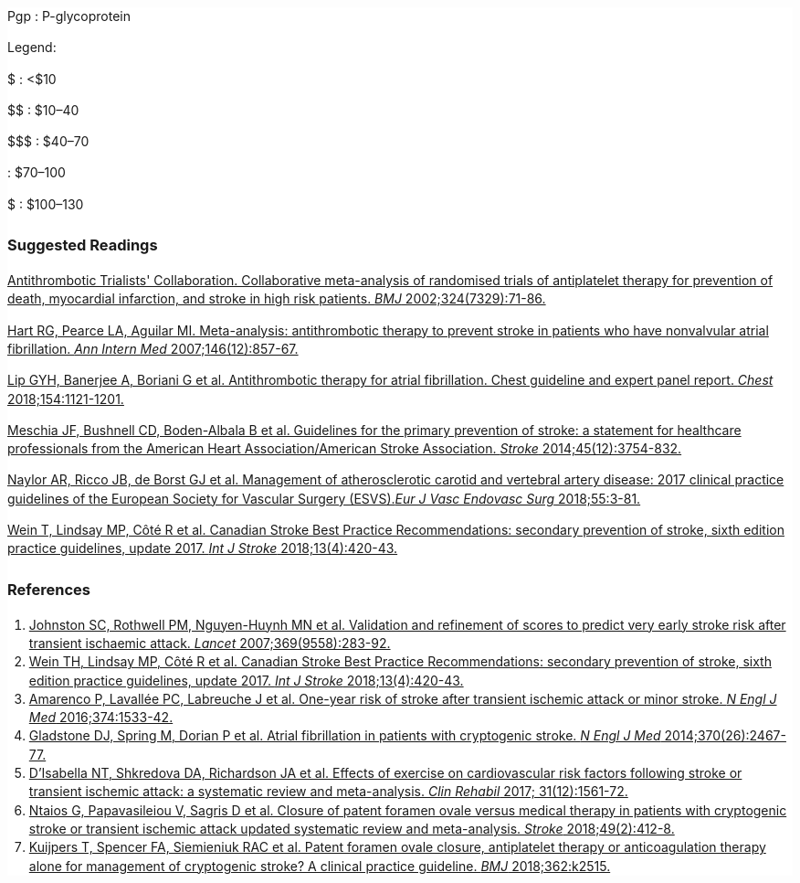 Pgp
:   P-glycoprotein

Legend:

$
:   <$10

$$
:   $10–40

$$$
:   $40–70

$$$$
:   $70–100

$$$$$
:   $100–130

### Suggested Readings

[Antithrombotic Trialists' Collaboration. Collaborative meta-analysis of randomised trials of antiplatelet therapy for prevention of death, myocardial infarction, and stroke in high risk patients. *BMJ* 2002;324(7329):71-86.](http://www.ncbi.nlm.nih.gov/entrez/query.fcgi?cmd=Retrieve&db=pubmed&dopt=Abstract&list_uids=11786451)

[Hart RG, Pearce LA, Aguilar MI. Meta-analysis: antithrombotic therapy to prevent stroke in patients who have nonvalvular atrial fibrillation. *Ann Intern Med* 2007;146(12):857-67.](http://www.ncbi.nlm.nih.gov/pubmed/17577005?dopt=Abstract)

[Lip GYH, Banerjee A, Boriani G et al. Antithrombotic therapy for atrial fibrillation. Chest guideline and expert panel report. *Chest* 2018;154:1121-1201.](http://www.ncbi.nlm.nih.gov/pubmed/30144419)

[Meschia JF, Bushnell CD, Boden-Albala B et al. Guidelines for the primary prevention of stroke: a statement for healthcare professionals from the American Heart Association/American Stroke Association. *Stroke* 2014;45(12):3754-832.](http://www.ncbi.nlm.nih.gov/pubmed/25355838)

[Naylor AR, Ricco JB, de Borst GJ et al. Management of atherosclerotic carotid and vertebral artery disease: 2017 clinical practice guidelines of the European Society for Vascular Surgery (ESVS).*Eur J Vasc Endovasc Surg* 2018;55:3-81.](http://www.ncbi.nlm.nih.gov/pubmed/28851594)

[Wein T, Lindsay MP, Côté R et al. Canadian Stroke Best Practice Recommendations: secondary prevention of stroke, sixth edition practice guidelines, update 2017. *Int J Stroke* 2018;13(4):420-43.](http://www.ncbi.nlm.nih.gov/pubmed/29171361)

### References

1. [Johnston SC, Rothwell PM, Nguyen-Huynh MN et al. Validation and refinement of scores to predict very early stroke risk after transient ischaemic attack. *Lancet* 2007;369(9558):283-92.](http://www.ncbi.nlm.nih.gov/pubmed/17258668?dopt=Abstract)
2. [Wein TH, Lindsay MP, Côté R et al. Canadian Stroke Best Practice Recommendations: secondary prevention of stroke, sixth edition practice guidelines, update 2017. *Int J Stroke* 2018;13(4):420-43.](http://www.ncbi.nlm.nih.gov/pubmed/29171361)
3. [Amarenco P, Lavallée PC, Labreuche J et al. One-year risk of stroke after transient ischemic attack or minor stroke. *N Engl J Med* 2016;374:1533-42.](http://www.ncbi.nlm.nih.gov/pubmed/27096581)
4. [Gladstone DJ, Spring M, Dorian P et al. Atrial fibrillation in patients with cryptogenic stroke. *N Engl J Med* 2014;370(26):2467-77.](http://www.ncbi.nlm.nih.gov/pubmed/24963566)
5. [D’Isabella NT, Shkredova DA, Richardson JA et al. Effects of exercise on cardiovascular risk factors following stroke or transient ischemic attack: a systematic review and meta-analysis. *Clin Rehabil* 2017; 31(12):1561-72.](https://www.ncbi.nlm.nih.gov/pubmed/28523989)
6. [Ntaios G, Papavasileiou V, Sagris D et al. Closure of patent foramen ovale versus medical therapy in patients with cryptogenic stroke or transient ischemic attack updated systematic review and meta-analysis. *Stroke* 2018;49(2):412-8.](https://www.ncbi.nlm.nih.gov/pubmed/29335335)
7. [Kuijpers T, Spencer FA, Siemieniuk RAC et al. Patent foramen ovale closure, antiplatelet therapy or anticoagulation therapy alone for management of cryptogenic stroke? A clinical practice guideline. *BMJ* 2018;362:k2515.](http://www.ncbi.nlm.nih.gov/pubmed/30045912)